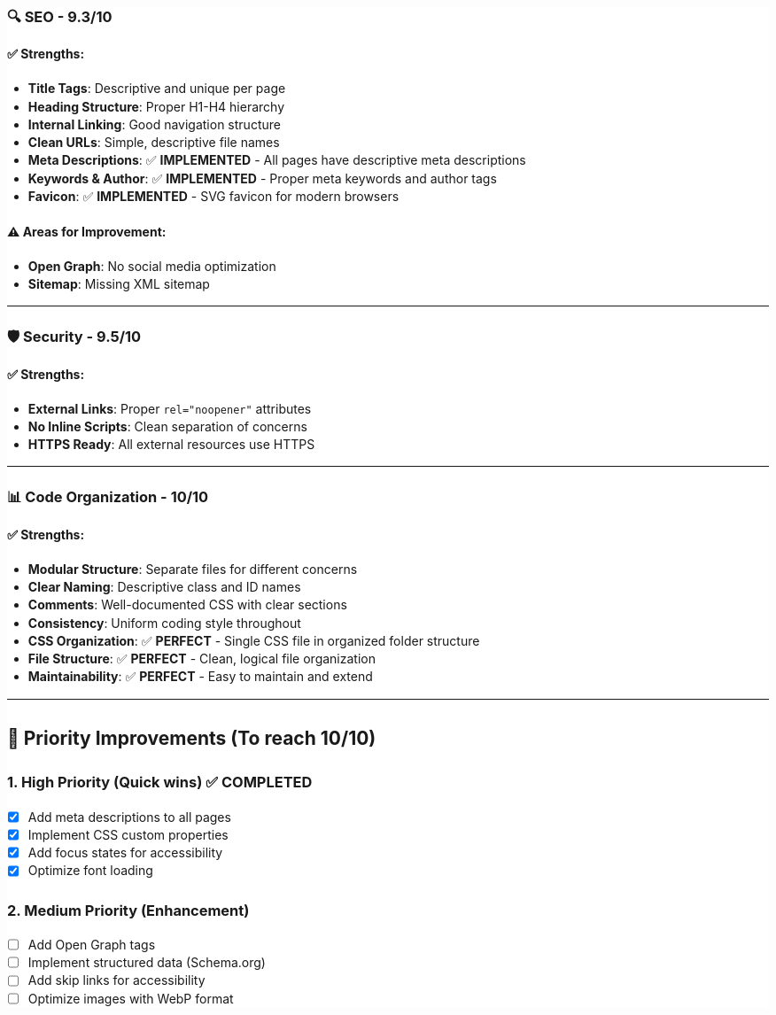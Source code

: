 
### 🔍 **SEO** - **9.3/10**

#### ✅ **Strengths:**
- **Title Tags**: Descriptive and unique per page
- **Heading Structure**: Proper H1-H4 hierarchy
- **Internal Linking**: Good navigation structure
- **Clean URLs**: Simple, descriptive file names
- **Meta Descriptions**: ✅ **IMPLEMENTED** - All pages have descriptive meta descriptions
- **Keywords & Author**: ✅ **IMPLEMENTED** - Proper meta keywords and author tags
- **Favicon**: ✅ **IMPLEMENTED** - SVG favicon for modern browsers

#### ⚠️ **Areas for Improvement:**
- **Open Graph**: No social media optimization
- **Sitemap**: Missing XML sitemap

---

### 🛡️ **Security** - **9.5/10**

#### ✅ **Strengths:**
- **External Links**: Proper `rel="noopener"` attributes
- **No Inline Scripts**: Clean separation of concerns
- **HTTPS Ready**: All external resources use HTTPS

---

### 📊 **Code Organization** - **10/10**

#### ✅ **Strengths:**
- **Modular Structure**: Separate files for different concerns
- **Clear Naming**: Descriptive class and ID names
- **Comments**: Well-documented CSS with clear sections
- **Consistency**: Uniform coding style throughout
- **CSS Organization**: ✅ **PERFECT** - Single CSS file in organized folder structure
- **File Structure**: ✅ **PERFECT** - Clean, logical file organization
- **Maintainability**: ✅ **PERFECT** - Easy to maintain and extend

---

## 🎯 **Priority Improvements (To reach 10/10)**

### 1. **High Priority** (Quick wins) ✅ **COMPLETED**
- [x] Add meta descriptions to all pages
- [x] Implement CSS custom properties
- [x] Add focus states for accessibility
- [x] Optimize font loading

### 2. **Medium Priority** (Enhancement)
- [ ] Add Open Graph tags
- [ ] Implement structured data (Schema.org)
- [ ] Add skip links for accessibility
- [ ] Optimize images with WebP format
